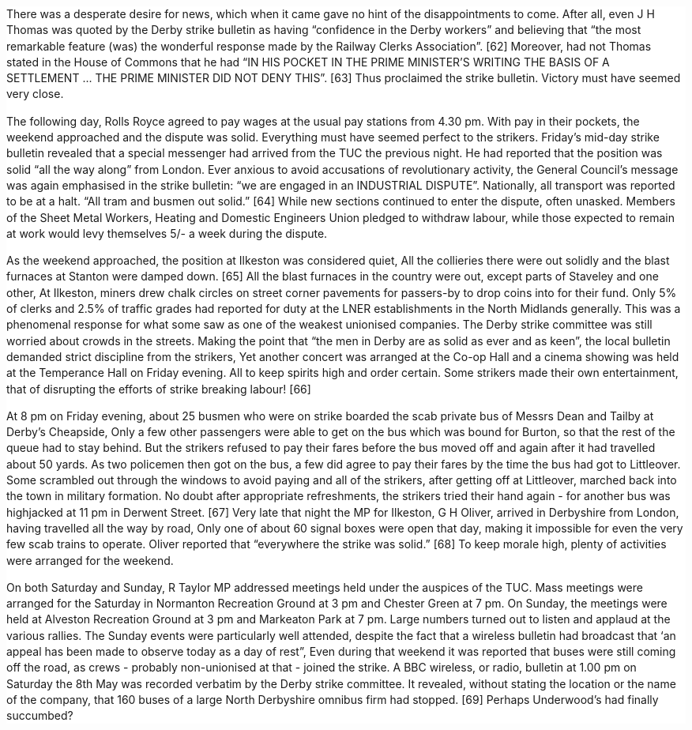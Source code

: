 There was a desperate desire for news, which when it came gave no hint of the disappointments to come. After all, even J H Thomas was quoted by the Derby strike bulletin as having “confidence in the Derby workers” and believing that “the most remarkable feature (was) the wonderful response made by the Railway Clerks Association”. \[62\] Moreover, had not Thomas stated in the House of Commons that he had “IN HIS POCKET IN THE PRIME MINISTER’S WRITING THE BASIS OF A SETTLEMENT ... THE PRIME MINISTER DID NOT DENY THIS”. \[63\] Thus proclaimed the strike bulletin. Victory must have seemed very close.

The following day, Rolls Royce agreed to pay wages at the usual pay stations from 4.30 pm. With pay in their pockets, the weekend approached and the dispute was solid. Everything must have seemed perfect to the strikers. Friday’s mid-day strike bulletin revealed that a special messenger had arrived from the TUC the previous night. He had reported that the position was solid “all the way along” from London. Ever anxious to avoid accusations of revolutionary activity, the General Council’s message was again emphasised in the strike bulletin: “we are engaged in an INDUSTRIAL DISPUTE”. Nationally, all transport was reported to be at a halt. “All tram and busmen out solid.” \[64\] While new sections continued to enter the dispute, often unasked. Members of the Sheet Metal Workers, Heating and Domestic Engineers Union pledged to withdraw labour, while those expected to remain at work would levy themselves 5/- a week during the dispute.

As the weekend approached, the position at Ilkeston was considered quiet, All the collieries there were out solidly and the blast furnaces at Stanton were damped down. \[65\] All the blast furnaces in the country were out, except parts of Staveley and one other, At Ilkeston, miners drew chalk circles on street corner pavements for passers-by to drop coins into for their fund. Only 5% of clerks and 2.5% of traffic grades had reported for duty at the LNER establishments in the North Midlands generally. This was a phenomenal response for what some saw as one of the weakest unionised companies. The Derby strike committee was still worried about crowds in the streets. Making the point that “the men in Derby are as solid as ever and as keen”, the local bulletin demanded strict discipline from the strikers, Yet another concert was arranged at the Co-op Hall and a cinema showing was held at the Temperance Hall on Friday evening. All to keep spirits high and order certain. Some strikers made their own entertainment, that of disrupting the efforts of strike breaking labour! \[66\]

At 8 pm on Friday evening, about 25 busmen who were on strike boarded the scab private bus of Messrs Dean and Tailby at Derby’s Cheapside, Only a few other passengers were able to get on the bus which was bound for Burton, so that the rest of the queue had to stay behind. But the strikers refused to pay their fares before the bus moved off and again after it had travelled about 50 yards. As two policemen then got on the bus, a few did agree to pay their fares by the time the bus had got to Littleover. Some scrambled out through the windows to avoid paying and all of the strikers, after getting off at Littleover, marched back into the town in military formation. No doubt after appropriate refreshments, the strikers tried their hand again - for another bus was highjacked at 11 pm in Derwent Street. \[67\] Very late that night the MP for Ilkeston, G H Oliver, arrived in Derbyshire from London, having travelled all the way by road, Only one of about 60 signal boxes were open that day, making it impossible for even the very few scab trains to operate. Oliver reported that “everywhere the strike was solid.” \[68\] To keep morale high, plenty of activities were arranged for the weekend.

On both Saturday and Sunday, R Taylor MP addressed meetings held under the auspices of the TUC. Mass meetings were arranged for the Saturday in Normanton Recreation Ground at 3 pm and Chester Green at 7 pm. On Sunday, the meetings were held at Alveston Recreation Ground at 3 pm and Markeaton Park at 7 pm. Large numbers turned out to listen and applaud at the various rallies. The Sunday events were particularly well attended, despite the fact that a wireless bulletin had broadcast that ‘an appeal has been made to observe today as a day of rest”, Even during that weekend it was reported that buses were still coming off the road, as crews - probably non-unionised at that - joined the strike. A BBC wireless, or radio, bulletin at 1.00 pm on Saturday the 8th May was recorded verbatim by the Derby strike committee. It revealed, without stating the location or the name of the company, that 160 buses of a large North Derbyshire omnibus firm had stopped. \[69\] Perhaps Underwood’s had finally succumbed?
